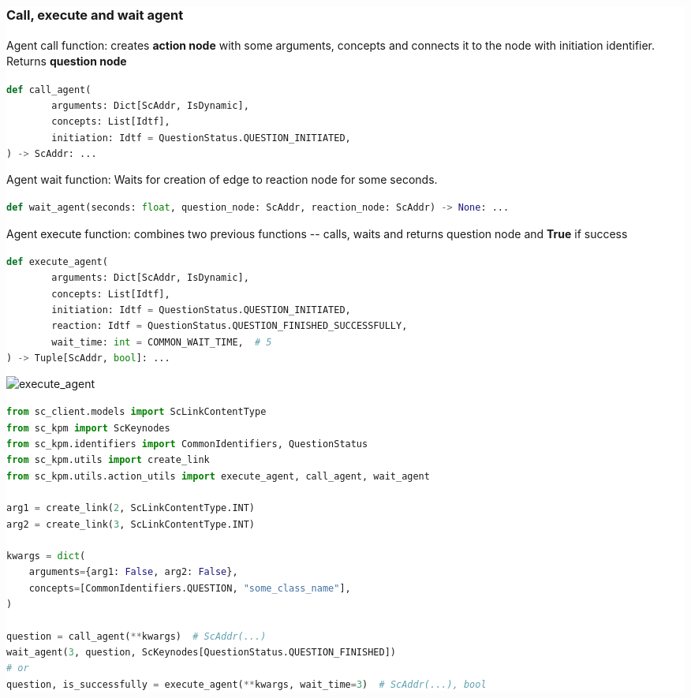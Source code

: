 ### Call, execute and wait agent

Agent call function: creates **action node** with some arguments, concepts and connects it to the node with initiation identifier.
Returns **question node**

```python
def call_agent(
        arguments: Dict[ScAddr, IsDynamic],
        concepts: List[Idtf],
        initiation: Idtf = QuestionStatus.QUESTION_INITIATED,
) -> ScAddr: ...
```

Agent wait function: Waits for creation of edge to reaction node for some seconds.

```python
def wait_agent(seconds: float, question_node: ScAddr, reaction_node: ScAddr) -> None: ...
```

Agent execute function: combines two previous functions -- calls, waits and returns question node and **True** if success

```python
def execute_agent(
        arguments: Dict[ScAddr, IsDynamic],
        concepts: List[Idtf],
        initiation: Idtf = QuestionStatus.QUESTION_INITIATED,
        reaction: Idtf = QuestionStatus.QUESTION_FINISHED_SUCCESSFULLY,
        wait_time: int = COMMON_WAIT_TIME,  # 5
) -> Tuple[ScAddr, bool]: ...
```


![execute_agent](docs/schemes/png/execute_agent.png)

```python
from sc_client.models import ScLinkContentType
from sc_kpm import ScKeynodes
from sc_kpm.identifiers import CommonIdentifiers, QuestionStatus
from sc_kpm.utils import create_link
from sc_kpm.utils.action_utils import execute_agent, call_agent, wait_agent

arg1 = create_link(2, ScLinkContentType.INT)
arg2 = create_link(3, ScLinkContentType.INT)

kwargs = dict(
    arguments={arg1: False, arg2: False},
    concepts=[CommonIdentifiers.QUESTION, "some_class_name"],
)

question = call_agent(**kwargs)  # ScAddr(...)
wait_agent(3, question, ScKeynodes[QuestionStatus.QUESTION_FINISHED])
# or
question, is_successfully = execute_agent(**kwargs, wait_time=3)  # ScAddr(...), bool
```
